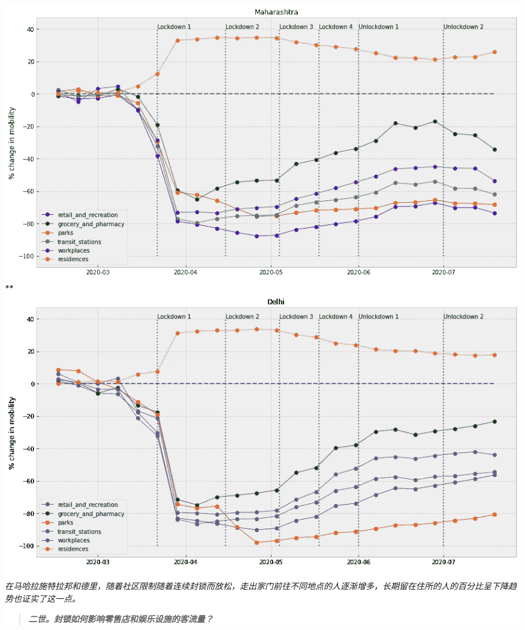 *![](img/ef470aa12e1857792c218c73fd71e382.png)**![](img/296dbd8073875d62dd4e248d82a0d55b.png)*

*在马哈拉施特拉邦和德里，随着社区限制随着连续封锁而放松，走出家门前往不同地点的人逐渐增多，长期留在住所的人的百分比呈下降趋势也证实了这一点。*

> ***二世。封锁如何影响零售店和娱乐设施的客流量？***
